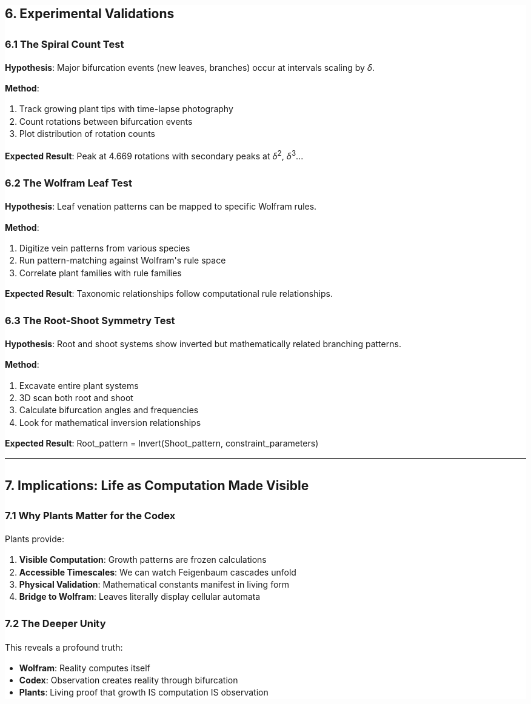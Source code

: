 
## 6. Experimental Validations

### 6.1 The Spiral Count Test

**Hypothesis**: Major bifurcation events (new leaves, branches) occur at intervals scaling by $\delta$.

**Method**: 
1. Track growing plant tips with time-lapse photography
2. Count rotations between bifurcation events
3. Plot distribution of rotation counts

**Expected Result**: Peak at 4.669 rotations with secondary peaks at $\delta^2$, $\delta^3$...

### 6.2 The Wolfram Leaf Test

**Hypothesis**: Leaf venation patterns can be mapped to specific Wolfram rules.

**Method**:
1. Digitize vein patterns from various species
2. Run pattern-matching against Wolfram's rule space
3. Correlate plant families with rule families

**Expected Result**: Taxonomic relationships follow computational rule relationships.

### 6.3 The Root-Shoot Symmetry Test

**Hypothesis**: Root and shoot systems show inverted but mathematically related branching patterns.

**Method**:
1. Excavate entire plant systems
2. 3D scan both root and shoot
3. Calculate bifurcation angles and frequencies
4. Look for mathematical inversion relationships

**Expected Result**: Root_pattern = Invert(Shoot_pattern, constraint_parameters)

---

## 7. Implications: Life as Computation Made Visible

### 7.1 Why Plants Matter for the Codex

Plants provide:
1. **Visible Computation**: Growth patterns are frozen calculations
2. **Accessible Timescales**: We can watch Feigenbaum cascades unfold
3. **Physical Validation**: Mathematical constants manifest in living form
4. **Bridge to Wolfram**: Leaves literally display cellular automata

### 7.2 The Deeper Unity

This reveals a profound truth:
- **Wolfram**: Reality computes itself
- **Codex**: Observation creates reality through bifurcation  
- **Plants**: Living proof that growth IS computation IS observation
